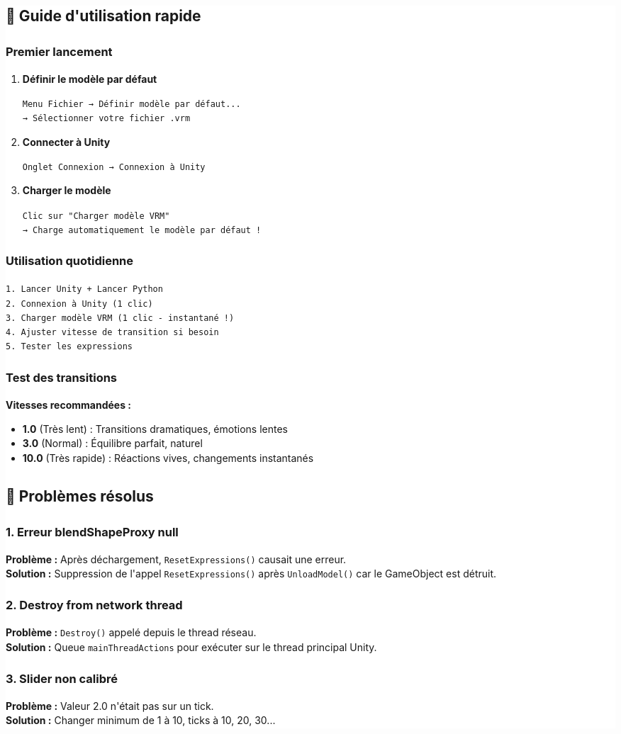 ## 🚀 Guide d'utilisation rapide

### Premier lancement

1. **Définir le modèle par défaut**
   ```
   Menu Fichier → Définir modèle par défaut...
   → Sélectionner votre fichier .vrm
   ```

2. **Connecter à Unity**
   ```
   Onglet Connexion → Connexion à Unity
   ```

3. **Charger le modèle**
   ```
   Clic sur "Charger modèle VRM"
   → Charge automatiquement le modèle par défaut !
   ```

### Utilisation quotidienne

```
1. Lancer Unity + Lancer Python
2. Connexion à Unity (1 clic)
3. Charger modèle VRM (1 clic - instantané !)
4. Ajuster vitesse de transition si besoin
5. Tester les expressions
```

### Test des transitions

**Vitesses recommandées :**
- **1.0** (Très lent) : Transitions dramatiques, émotions lentes
- **3.0** (Normal) : Équilibre parfait, naturel
- **10.0** (Très rapide) : Réactions vives, changements instantanés

## 🐛 Problèmes résolus

### 1. Erreur blendShapeProxy null
**Problème :** Après déchargement, `ResetExpressions()` causait une erreur.  
**Solution :** Suppression de l'appel `ResetExpressions()` après `UnloadModel()` car le GameObject est détruit.

### 2. Destroy from network thread
**Problème :** `Destroy()` appelé depuis le thread réseau.  
**Solution :** Queue `mainThreadActions` pour exécuter sur le thread principal Unity.

### 3. Slider non calibré
**Problème :** Valeur 2.0 n'était pas sur un tick.  
**Solution :** Changer minimum de 1 à 10, ticks à 10, 20, 30...
